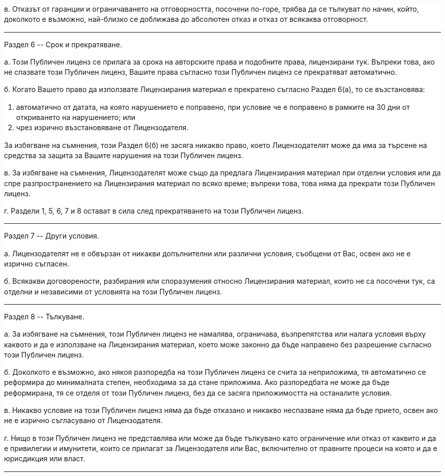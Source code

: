 в. Отказът от гаранции и ограничаването на отговорността, посочени по-горе, трябва да се тълкуват по начин, който, доколкото е възможно, най-близко се доближава до абсолютен отказ и отказ от всякаква отговорност.

---

Раздел 6 -- Срок и прекратяване.

а. Този Публичен лиценз се прилага за срока на авторските права и подобните права, лицензирани тук. Въпреки това, ако не спазвате този Публичен лиценз, Вашите права съгласно този Публичен лиценз се прекратяват автоматично.

б. Когато Вашето право да използвате Лицензирания материал е прекратено съгласно Раздел 6(а), то се възстановява:

1. автоматично от датата, на която нарушението е поправено, при условие че е поправено в рамките на 30 дни от откриването на нарушението; или  
2. чрез изрично възстановяване от Лицензодателя.

За избягване на съмнения, този Раздел 6(б) не засяга никакво право, което Лицензодателят може да има за търсене на средства за защита за Вашите нарушения на този Публичен лиценз.

в. За избягване на съмнения, Лицензодателят може също да предлага Лицензирания материал при отделни условия или да спре разпространението на Лицензирания материал по всяко време; въпреки това, това няма да прекрати този Публичен лиценз.

г. Раздели 1, 5, 6, 7 и 8 остават в сила след прекратяването на този Публичен лиценз.

---

Раздел 7 -- Други условия.

а. Лицензодателят не е обвързан от никакви допълнителни или различни условия, съобщени от Вас, освен ако не е изрично съгласен.

б. Всякакви договорености, разбирания или споразумения относно Лицензирания материал, които не са посочени тук, са отделни и независими от условията на този Публичен лиценз.

---

Раздел 8 -- Тълкуване.

а. За избягване на съмнения, този Публичен лиценз не намалява, ограничава, възпрепятства или налага условия върху каквото и да е използване на Лицензирания материал, което може законно да бъде направено без разрешение съгласно този Публичен лиценз.

б. Доколкото е възможно, ако някоя разпоредба на този Публичен лиценз се счита за неприложима, тя автоматично се реформира до минималната степен, необходима за да стане приложима. Ако разпоредбата не може да бъде реформирана, тя се отделя от този Публичен лиценз, без да се засяга приложимостта на останалите условия.

в. Никакво условие на този Публичен лиценз няма да бъде отказано и никакво неспазване няма да бъде прието, освен ако не е изрично съгласувано от Лицензодателя.

г. Нищо в този Публичен лиценз не представлява или може да бъде тълкувано като ограничение или отказ от каквито и да е привилегии и имунитети, които се прилагат за Лицензодателя или Вас, включително от правните процеси на която и да е юрисдикция или власт.

---
